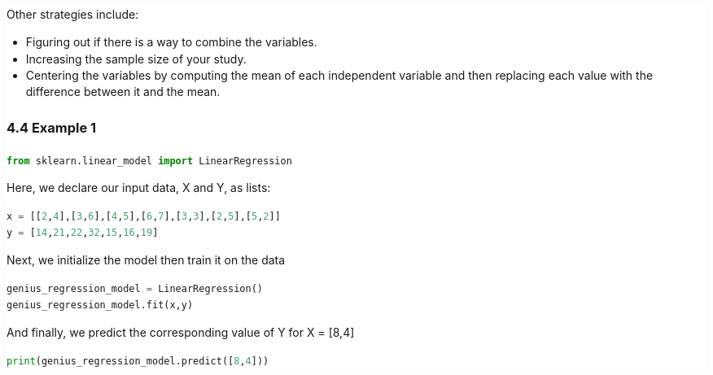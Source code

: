 Other strategies include:

- Figuring out if there is a way to combine the variables.
- Increasing the sample size of your study. 
- Centering the variables by computing the mean of each independent variable and then replacing each value with the difference between it and the mean. 

### 4.4 Example 1

``` python
from sklearn.linear_model import LinearRegression
```

Here, we declare our input data, X and Y, as lists:

``` python
x = [[2,4],[3,6],[4,5],[6,7],[3,3],[2,5],[5,2]]
y = [14,21,22,32,15,16,19]
```

Next, we initialize the model then train it on the data

``` python
genius_regression_model = LinearRegression()
genius_regression_model.fit(x,y)
```

And finally, we predict the corresponding value of Y for X = [8,4]

``` python
print(genius_regression_model.predict([8,4]))
```
